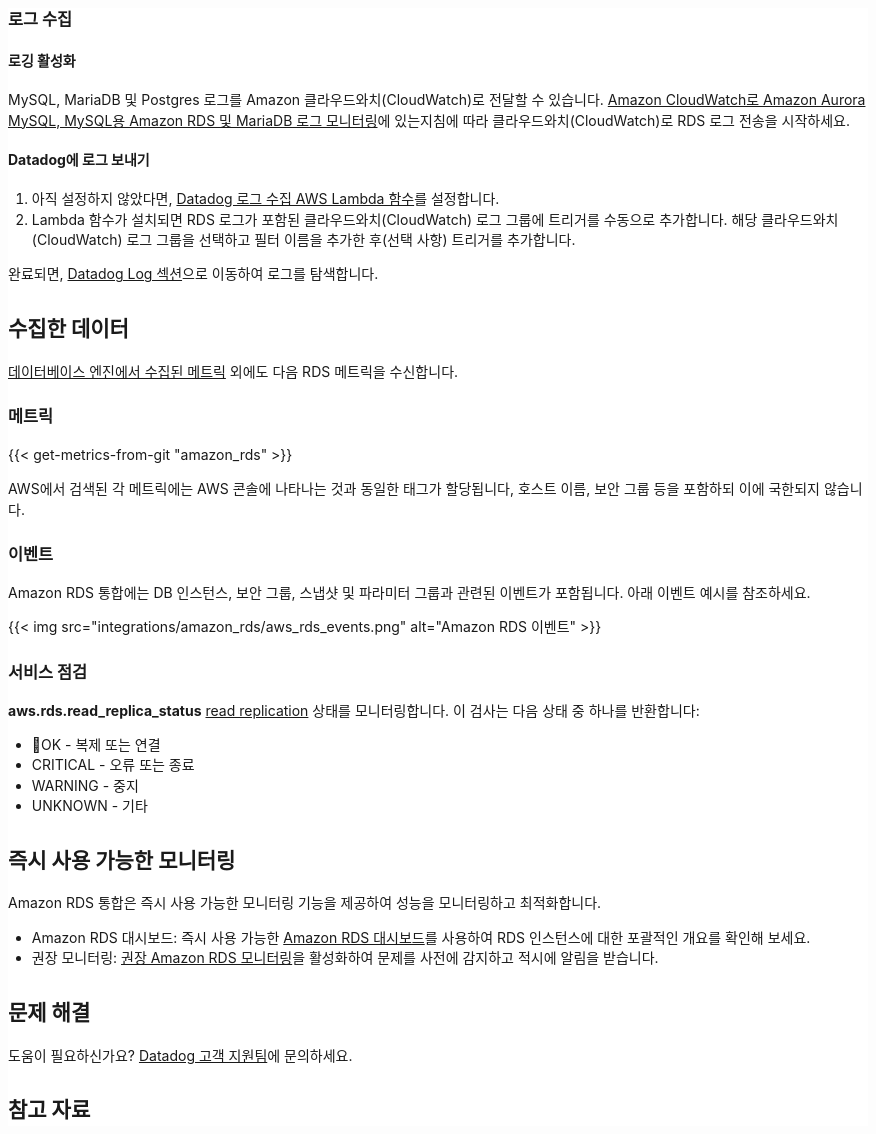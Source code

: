 ### 로그 수집

#### 로깅 활성화

MySQL, MariaDB 및 Postgres 로그를 Amazon 클라우드와치(CloudWatch)로 전달할 수 있습니다. [Amazon CloudWatch로 Amazon Aurora MySQL, MySQL용 Amazon RDS 및 MariaDB 로그 모니터링][4]에 있는지침에 따라 클라우드와치(CloudWatch)로 RDS 로그 전송을 시작하세요.

#### Datadog에 로그 보내기

1. 아직 설정하지 않았다면,  [Datadog 로그 수집 AWS Lambda 함수][5]를 설정합니다.
2. Lambda 함수가 설치되면 RDS 로그가 포함된 클라우드와치(CloudWatch) 로그 그룹에 트리거를 수동으로 추가합니다. 해당 클라우드와치(CloudWatch) 로그 그룹을 선택하고 필터 이름을 추가한 후(선택 사항) 트리거를 추가합니다.

완료되면, [Datadog Log 섹션][6]으로 이동하여 로그를 탐색합니다.

## 수집한 데이터

[데이터베이스 엔진에서 수집된 메트릭][1] 외에도 다음 RDS 메트릭을 수신합니다.

### 메트릭
{{< get-metrics-from-git "amazon_rds" >}}


AWS에서 검색된 각 메트릭에는 AWS 콘솔에 나타나는 것과 동일한 태그가 할당됩니다, 호스트 이름, 보안 그룹 등을 포함하되 이에 국한되지 않습니다.

### 이벤트

Amazon RDS 통합에는 DB 인스턴스, 보안 그룹, 스냅샷 및 파라미터 그룹과 관련된 이벤트가 포함됩니다. 아래 이벤트 예시를 참조하세요.

{{< img src="integrations/amazon_rds/aws_rds_events.png" alt="Amazon RDS 이벤트" >}}

### 서비스 점검

**aws.rds.read_replica_status**
[read replication][8] 상태를 모니터링합니다. 이 검사는 다음 상태 중 하나를 반환합니다:

- OK - 복제 또는 연결
- CRITICAL - 오류 또는 종료
- WARNING - 중지
- UNKNOWN - 기타

## 즉시 사용 가능한 모니터링

Amazon RDS 통합은 즉시 사용 가능한 모니터링 기능을 제공하여 성능을 모니터링하고 최적화합니다.

- Amazon RDS 대시보드: 즉시 사용 가능한 [Amazon RDS 대시보드][9]를 사용하여 RDS 인스턴스에 대한 포괄적인 개요를 확인해 보세요.
- 권장 모니터링: [권장 Amazon RDS 모니터링][10]을 활성화하여 문제를 사전에 감지하고 적시에 알림을 받습니다.

## 문제 해결

도움이 필요하신가요? [Datadog 고객 지원팀][11]에 문의하세요.

## 참고 자료


[1]: https://app.datadoghq.com/integrations/amazon-web-services
[1]: https://docs.datadoghq.com/ko/integrations/mysql/
[2]: https://docs.aws.amazon.com/AmazonRDS/latest/AuroraUserGuide/CHAP_SettingUp_Aurora.html
[3]: https://docs.datadoghq.com/ko/integrations/postgres/
[1]: https://docs.datadoghq.com/ko/integrations/amazon_web_services
[1]: https://docs.datadoghq.com/ko/serverless/forwarder/
[2]: https://github.com/DataDog/datadog-serverless-functions/tree/master/aws/rds_enhanced_monitoring#setup
[3]: https://app.datadoghq.com/organization-settings/api-keys
[1]: https://app.datadoghq.com/organization-settings/api-keys
[2]: https://docs.datadoghq.com/ko/integrations/amazon_web_services/#installation
[3]: https://docs.aws.amazon.com/AmazonRDS/latest/UserGuide/security_iam_service-with-iam.html
[4]: https://app.datadoghq.com/integrations/amazon-rds
[1]: https://app.datadoghq.com/integrations/amazon-web-services
[2]: https://docs.datadoghq.com/ko/integrations/amazon_web_services/#installation
[3]: https://docs.aws.amazon.com/AmazonRDS/latest/UserGuide/security_iam_service-with-iam.html
[4]: https://app.datadoghq.com/integrations/amazon-rds
[1]: https://docs.datadoghq.com/ko/agent/guide/agent-commands/#agent-information
[1]: https://docs.aws.amazon.com/AmazonRDS/latest/UserGuide/Aurora.Monitoring.html
[2]: https://docs.datadoghq.com/ko/dashboards/
[3]: https://docs.datadoghq.com/ko/monitors/
[4]: https://aws.amazon.com/blogs/database/monitor-amazon-rds-for-mysql-and-mariadb-logs-with-amazon-cloudwatch
[5]: https://docs.datadoghq.com/ko/logs/guide/send-aws-services-logs-with-the-datadog-lambda-function
[6]: https://app.datadoghq.com/logs
[7]: https://github.com/DataDog/dogweb/blob/prod/integration/amazon_rds/amazon_rds_metadata.csv
[8]: https://docs.aws.amazon.com/AmazonRDS/latest/UserGuide/USER_ReadRepl.html#USER_ReadRepl.Monitoring
[9]: https://app.datadoghq.com/dash/integration/62/aws-rds
[10]: https://app.datadoghq.com/monitors/recommended
[11]: https://docs.datadoghq.com/ko/help/